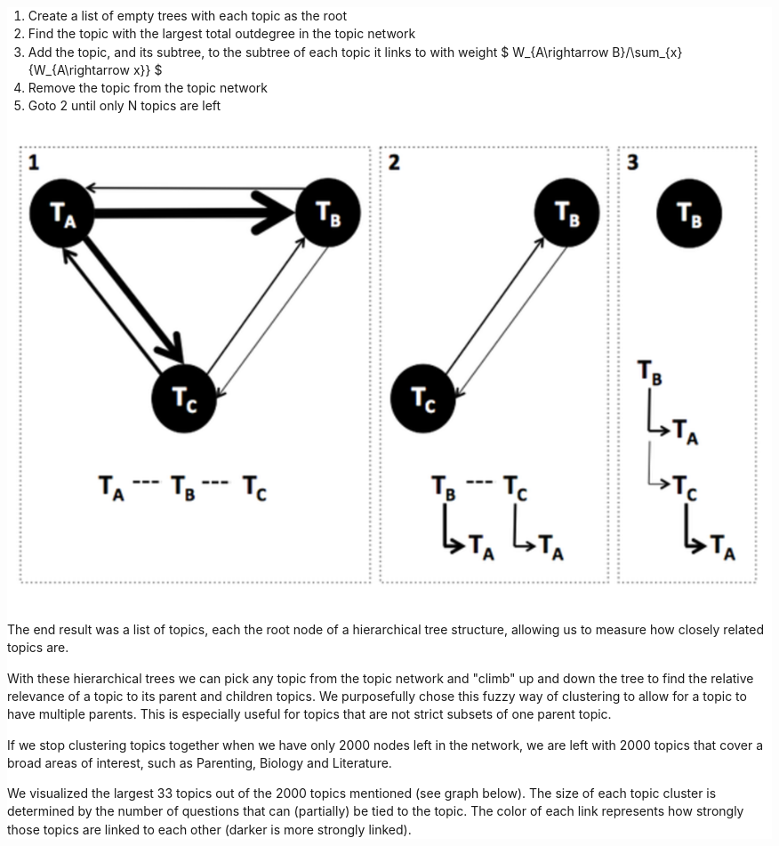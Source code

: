 1. Create a list of empty trees with each topic as the root
2. Find the topic with the largest total outdegree in the topic network
3. Add the topic, and its subtree, to the subtree of each topic it links to with weight $ W_{A\rightarrow B}/\sum_{x}{W_{A\rightarrow x}} $
4. Remove the topic from the topic network
5. Goto 2 until only N topics are left

![](raw/fig9.png?raw=true)

The end result was a list of topics, each the root node of a hierarchical tree structure, allowing us to measure how closely related topics are.

With these hierarchical trees we can pick any topic from the topic network and "climb" up and down the tree to find the relative relevance of a topic to its parent and children topics. We purposefully chose this fuzzy way of clustering to allow for a topic to have multiple parents. This is especially useful for topics that are not strict subsets of one parent topic.

If we stop clustering topics together when we have only 2000 nodes left in the network, we are left with 2000 topics that cover a broad areas of interest, such as Parenting, Biology and Literature. 

We visualized the largest 33 topics out of the 2000 topics mentioned (see graph below). The size of each topic cluster is determined by the number of questions that can (partially) be tied to the topic. The color of each link represents how strongly those topics are linked to each other (darker is more strongly linked).
